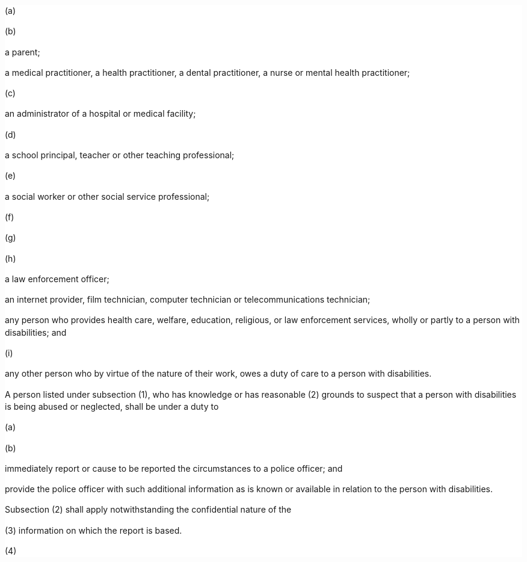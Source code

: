 (a)

(b)

a parent;

a  medical  practitioner,  a  health  practitioner,  a  dental  practitioner,  a
nurse or mental health practitioner;

(c)

an administrator of a hospital or medical facility;

(d)

a school principal, teacher or other teaching professional;

(e)

a social worker or other social service professional;

(f)

(g)

(h)

a law enforcement officer;

an  internet  provider,  film  technician,  computer  technician  or
telecommunications technician;

any person who provides health care, welfare, education, religious, or
law enforcement services, wholly or partly to a person with disabilities;
and

(i)

any other person who by virtue of the nature of their work, owes a duty
of care to a person with disabilities.

A person listed under subsection (1), who has knowledge or has reasonable
(2)
grounds to suspect that a person with disabilities is being abused or neglected,
shall be under a duty to

(a)

(b)

immediately report or cause to be reported the circumstances to a police
officer; and

provide the police officer with such additional information as is known
or available in relation to the person with disabilities.

Subsection (2) shall apply notwithstanding the confidential nature of the

(3)
information on which the report is based.

(4)
